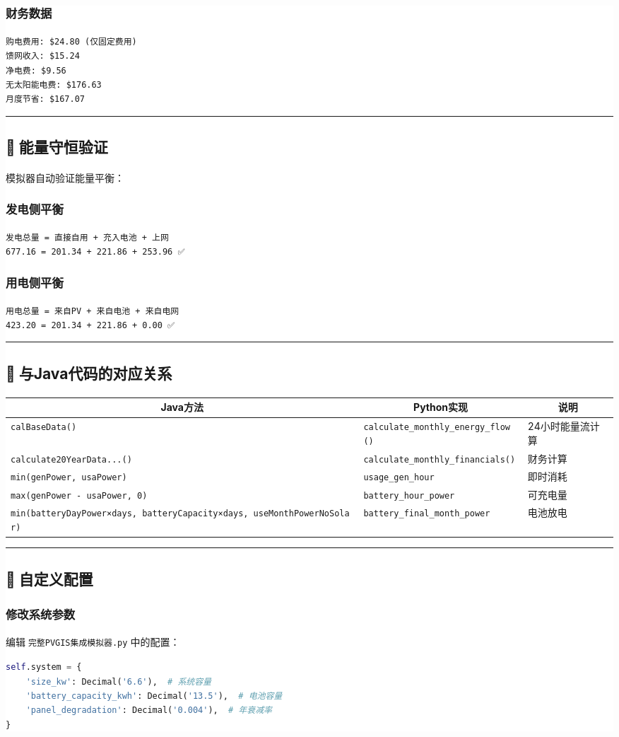 ### 财务数据
```
购电费用: $24.80 (仅固定费用)
馈网收入: $15.24
净电费: $9.56
无太阳能电费: $176.63
月度节省: $167.07
```

---

## 🎯 能量守恒验证

模拟器自动验证能量平衡：

### 发电侧平衡
```
发电总量 = 直接自用 + 充入电池 + 上网
677.16 = 201.34 + 221.86 + 253.96 ✅
```

### 用电侧平衡
```
用电总量 = 来自PV + 来自电池 + 来自电网
423.20 = 201.34 + 221.86 + 0.00 ✅
```

---

## 📝 与Java代码的对应关系

| Java方法 | Python实现 | 说明 |
|----------|------------|------|
| `calBaseData()` | `calculate_monthly_energy_flow()` | 24小时能量流计算 |
| `calculate20YearData...()` | `calculate_monthly_financials()` | 财务计算 |
| `min(genPower, usaPower)` | `usage_gen_hour` | 即时消耗 |
| `max(genPower - usaPower, 0)` | `battery_hour_power` | 可充电量 |
| `min(batteryDayPower×days, batteryCapacity×days, useMonthPowerNoSolar)` | `battery_final_month_power` | 电池放电 |

---

## 🔧 自定义配置

### 修改系统参数
编辑 `完整PVGIS集成模拟器.py` 中的配置：

```python
self.system = {
    'size_kw': Decimal('6.6'),  # 系统容量
    'battery_capacity_kwh': Decimal('13.5'),  # 电池容量
    'panel_degradation': Decimal('0.004'),  # 年衰减率
}
```
